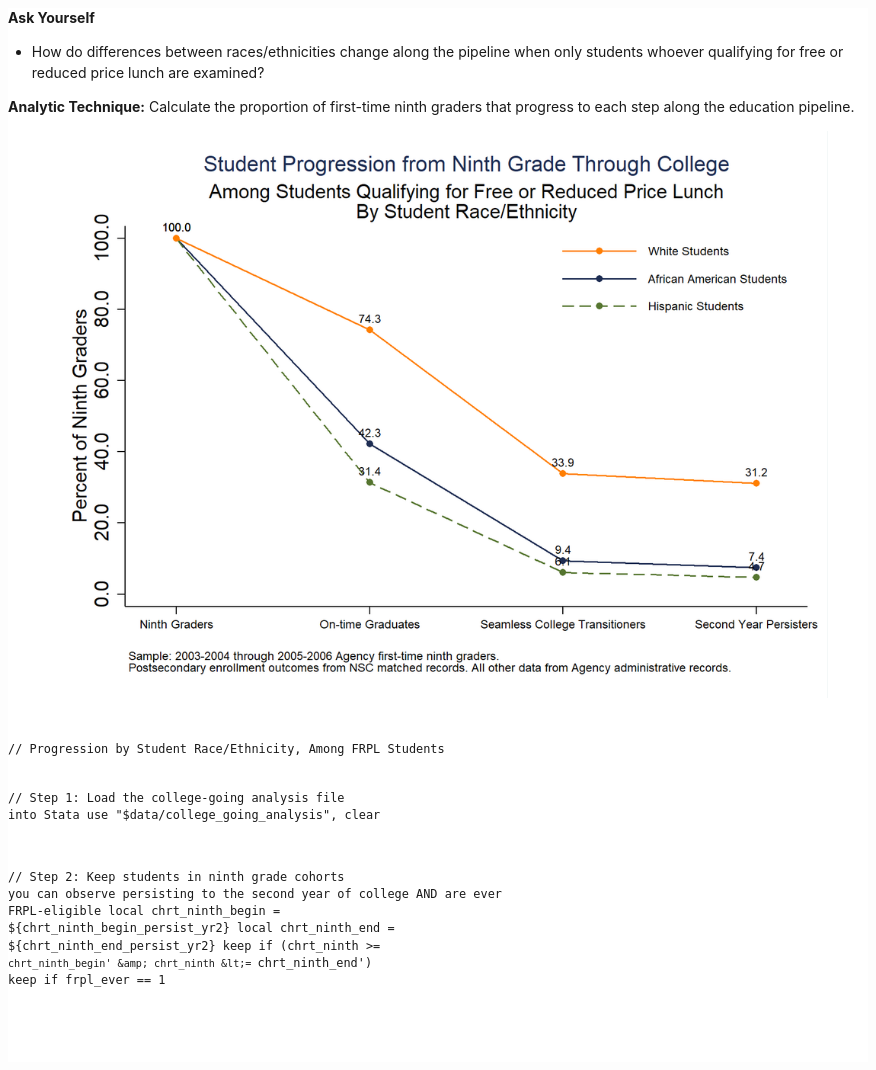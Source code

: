 **Ask Yourself** 

- How do differences between races/ethnicities change along the pipeline when 
only students whoever qualifying for free or reduced price lunch are examined?

**Analytic Technique:** Calculate the proportion of first-time ninth graders 
that progress to each step along the education pipeline.

<figure id="fig-4">
<a href="pipeline_img/4.png"><img alt="pipeline_img/4.png" src="pipeline_img/4.png"/></a>
</figure>
<pre id="stlog-4" class="stcmd"><code>
<span class="stcmt">// Progression by Student Race/Ethnicity, Among FRPL Students</span>

<span class="stcmt">// Step 1: Load the college-going analysis file into Stata</span>
use "$data/college_going_analysis", clear
 
<span class="stcmt">// Step 2: Keep students in ninth grade cohorts you can observe persisting to the second year of college AND are ever FRPL-eligible</span>
local chrt_ninth_begin = ${chrt_ninth_begin_persist_yr2}
local chrt_ninth_end = ${chrt_ninth_end_persist_yr2}
keep if (chrt_ninth &gt;= `chrt_ninth_begin' &amp; chrt_ninth &lt;= `chrt_ninth_end')
keep if frpl_ever == 1
 